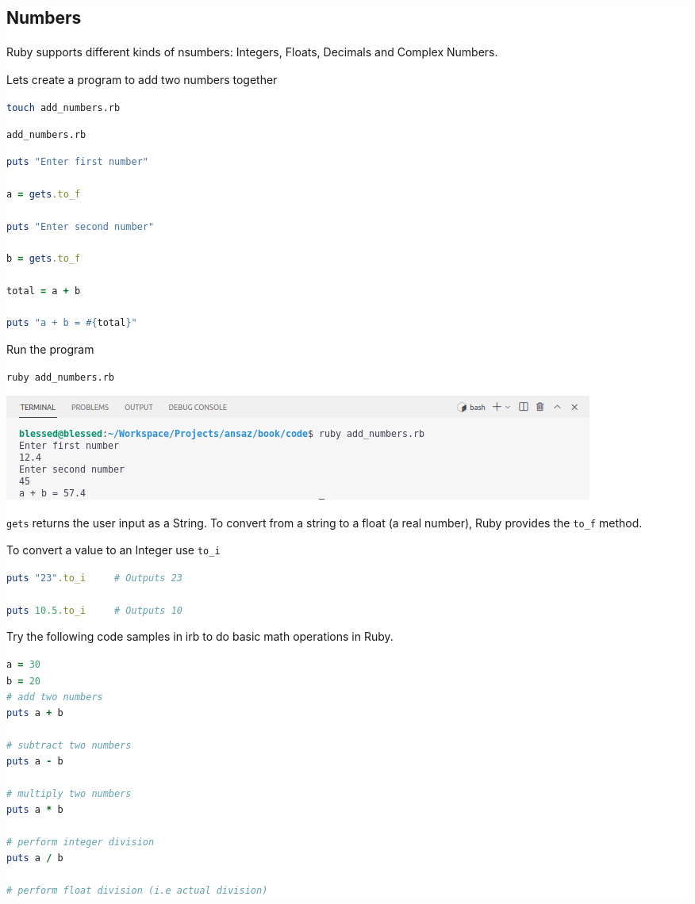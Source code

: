## Numbers

Ruby supports different kinds of nsumbers: Integers, Floats, Decimals and Complex Numbers.

Lets create a program to add two numbers together

```bash
touch add_numbers.rb
```

`add_numbers.rb`

```ruby
puts "Enter first number"

a = gets.to_f

puts "Enter second number"

b = gets.to_f

total = a + b

puts "a + b = #{total}"
```

Run the program

```bash
ruby add_numbers.rb
```

![](./add_numbers.png)

`gets` returns the user input as a String. To convert from a string to a float (a real number), Ruby provides the `to_f` method.

To convert a value to an Integer use `to_i`

```ruby
puts "23".to_i     # Outputs 23

puts 10.5.to_i     # Outputs 10
```

Try the following code samples in irb to do basic math operations in Ruby.

```ruby
a = 30
b = 20
# add two numbers
puts a + b

# subtract two numbers
puts a - b

# multiply two numbers
puts a * b

# perform integer division
puts a / b

# perform float division (i.e actual division)
```